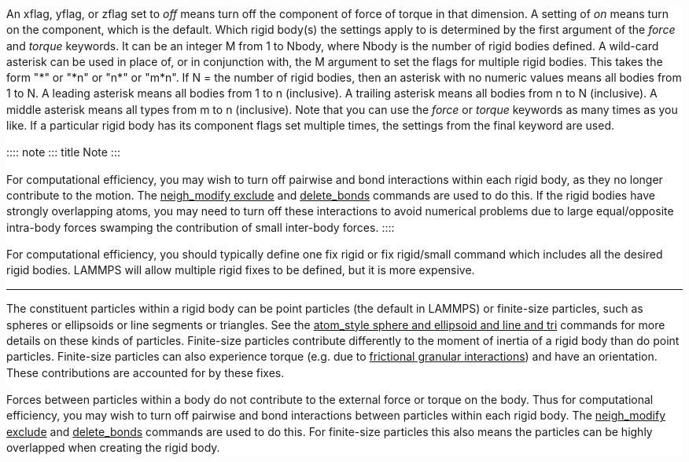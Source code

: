 An xflag, yflag, or zflag set to *off* means turn off the component of
force of torque in that dimension. A setting of *on* means turn on the
component, which is the default. Which rigid body(s) the settings apply
to is determined by the first argument of the *force* and *torque*
keywords. It can be an integer M from 1 to Nbody, where Nbody is the
number of rigid bodies defined. A wild-card asterisk can be used in
place of, or in conjunction with, the M argument to set the flags for
multiple rigid bodies. This takes the form \"\*\" or \"\*n\" or \"n\*\"
or \"m\*n\". If N = the number of rigid bodies, then an asterisk with no
numeric values means all bodies from 1 to N. A leading asterisk means
all bodies from 1 to n (inclusive). A trailing asterisk means all bodies
from n to N (inclusive). A middle asterisk means all types from m to n
(inclusive). Note that you can use the *force* or *torque* keywords as
many times as you like. If a particular rigid body has its component
flags set multiple times, the settings from the final keyword are used.

:::: note
::: title
Note
:::

For computational efficiency, you may wish to turn off pairwise and bond
interactions within each rigid body, as they no longer contribute to the
motion. The [neigh_modify exclude](neigh_modify) and
[delete_bonds](delete_bonds) commands are used to do this. If the rigid
bodies have strongly overlapping atoms, you may need to turn off these
interactions to avoid numerical problems due to large equal/opposite
intra-body forces swamping the contribution of small inter-body forces.
::::

For computational efficiency, you should typically define one fix rigid
or fix rigid/small command which includes all the desired rigid bodies.
LAMMPS will allow multiple rigid fixes to be defined, but it is more
expensive.

------------------------------------------------------------------------

The constituent particles within a rigid body can be point particles
(the default in LAMMPS) or finite-size particles, such as spheres or
ellipsoids or line segments or triangles. See the [atom_style sphere and
ellipsoid and line and tri](atom_style) commands for more details on
these kinds of particles. Finite-size particles contribute differently
to the moment of inertia of a rigid body than do point particles.
Finite-size particles can also experience torque (e.g. due to
[frictional granular interactions](pair_gran)) and have an orientation.
These contributions are accounted for by these fixes.

Forces between particles within a body do not contribute to the external
force or torque on the body. Thus for computational efficiency, you may
wish to turn off pairwise and bond interactions between particles within
each rigid body. The [neigh_modify exclude](neigh_modify) and
[delete_bonds](delete_bonds) commands are used to do this. For
finite-size particles this also means the particles can be highly
overlapped when creating the rigid body.
